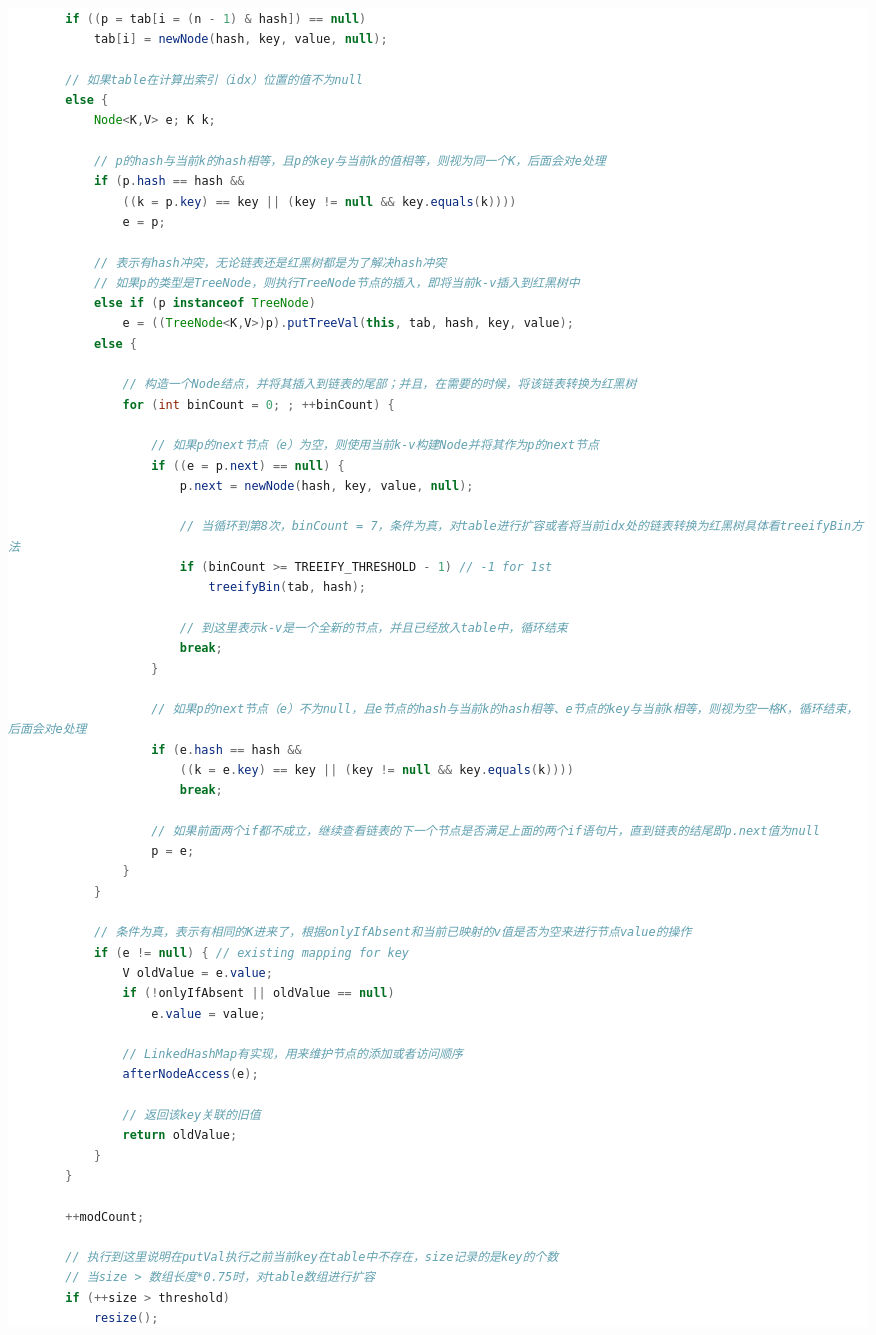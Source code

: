 ```java
        if ((p = tab[i = (n - 1) & hash]) == null)
            tab[i] = newNode(hash, key, value, null);
        
        // 如果table在计算出索引（idx）位置的值不为null
        else {
            Node<K,V> e; K k;
            
            // p的hash与当前k的hash相等，且p的key与当前k的值相等，则视为同一个K，后面会对e处理
            if (p.hash == hash &&
                ((k = p.key) == key || (key != null && key.equals(k))))
                e = p;
            
            // 表示有hash冲突，无论链表还是红黑树都是为了解决hash冲突
            // 如果p的类型是TreeNode，则执行TreeNode节点的插入，即将当前k-v插入到红黑树中    
            else if (p instanceof TreeNode)
                e = ((TreeNode<K,V>)p).putTreeVal(this, tab, hash, key, value);
            else {

                // 构造一个Node结点，并将其插入到链表的尾部；并且，在需要的时候，将该链表转换为红黑树
                for (int binCount = 0; ; ++binCount) {

                    // 如果p的next节点（e）为空，则使用当前k-v构建Node并将其作为p的next节点
                    if ((e = p.next) == null) {
                        p.next = newNode(hash, key, value, null);
                        
                        // 当循环到第8次，binCount = 7，条件为真，对table进行扩容或者将当前idx处的链表转换为红黑树具体看treeifyBin方法
                        if (binCount >= TREEIFY_THRESHOLD - 1) // -1 for 1st
                            treeifyBin(tab, hash);

                        // 到这里表示k-v是一个全新的节点，并且已经放入table中，循环结束    
                        break;
                    }

                    // 如果p的next节点（e）不为null，且e节点的hash与当前k的hash相等、e节点的key与当前k相等，则视为空一格K，循环结束，后面会对e处理
                    if (e.hash == hash &&
                        ((k = e.key) == key || (key != null && key.equals(k))))
                        break;

                    // 如果前面两个if都不成立，继续查看链表的下一个节点是否满足上面的两个if语句片，直到链表的结尾即p.next值为null    
                    p = e;
                }
            }

            // 条件为真，表示有相同的K进来了，根据onlyIfAbsent和当前已映射的v值是否为空来进行节点value的操作
            if (e != null) { // existing mapping for key
                V oldValue = e.value;
                if (!onlyIfAbsent || oldValue == null)
                    e.value = value;

                // LinkedHashMap有实现，用来维护节点的添加或者访问顺序    
                afterNodeAccess(e);

                // 返回该key关联的旧值
                return oldValue;
            }
        }

        ++modCount;

        // 执行到这里说明在putVal执行之前当前key在table中不存在，size记录的是key的个数
        // 当size > 数组长度*0.75时，对table数组进行扩容
        if (++size > threshold)
            resize();
```